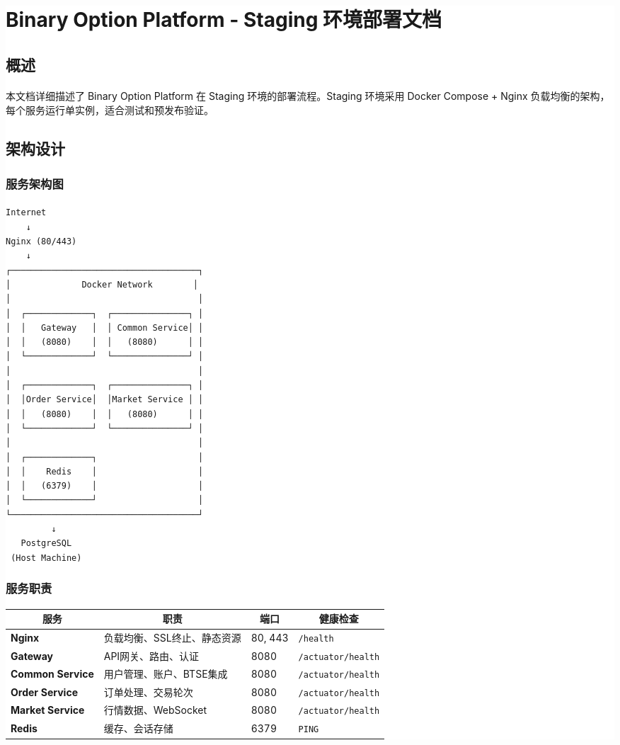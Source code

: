 # Binary Option Platform - Staging 环境部署文档

## 概述

本文档详细描述了 Binary Option Platform 在 Staging 环境的部署流程。Staging 环境采用 Docker Compose + Nginx 负载均衡的架构，每个服务运行单实例，适合测试和预发布验证。

## 架构设计

### 服务架构图
```
Internet
    ↓
Nginx (80/443)
    ↓
┌─────────────────────────────────────┐
│              Docker Network        │
│                                     │
│  ┌─────────────┐  ┌───────────────┐ │
│  │   Gateway   │  │ Common Service│ │
│  │   (8080)    │  │   (8080)      │ │
│  └─────────────┘  └───────────────┘ │
│                                     │
│  ┌─────────────┐  ┌───────────────┐ │
│  │Order Service│  │Market Service │ │
│  │   (8080)    │  │   (8080)      │ │
│  └─────────────┘  └───────────────┘ │
│                                     │
│  ┌─────────────┐                    │
│  │    Redis    │                    │
│  │   (6379)    │                    │
│  └─────────────┘                    │
└─────────────────────────────────────┘
         ↓
   PostgreSQL
 (Host Machine)
```

### 服务职责

| 服务 | 职责 | 端口 | 健康检查 |
|------|------|------|----------|
| **Nginx** | 负载均衡、SSL终止、静态资源 | 80, 443 | `/health` |
| **Gateway** | API网关、路由、认证 | 8080 | `/actuator/health` |
| **Common Service** | 用户管理、账户、BTSE集成 | 8080 | `/actuator/health` |
| **Order Service** | 订单处理、交易轮次 | 8080 | `/actuator/health` |
| **Market Service** | 行情数据、WebSocket | 8080 | `/actuator/health` |
| **Redis** | 缓存、会话存储 | 6379 | `PING` |
